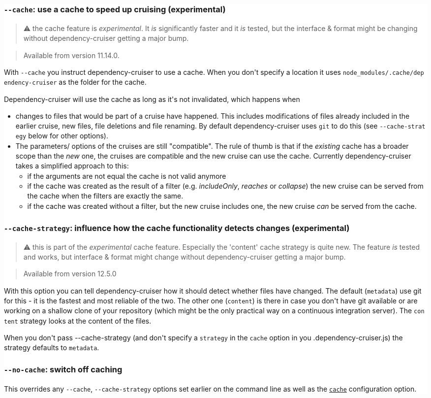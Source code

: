 ### `--cache`: use a cache to speed up cruising (experimental)

> :warning: the cache feature is _experimental_. It _is_ significantly faster
> and it _is_ tested, but the interface & format might be changing without
> dependency-cruiser getting a major bump.

> Available from version 11.14.0.

With `--cache` you instruct dependency-cruiser to use a cache. When you don't
specify a location it uses `node_modules/.cache/dependency-cruiser` as the
folder for the cache.

Dependency-cruiser will use the cache as long as it's not invalidated, which
happens when

- changes to files that would be part of a cruise have happened.
  This includes modifications of files already included in the earlier cruise,
  new files, file deletions and file renaming. By default dependency-cruiser
  uses `git` to do this (see `--cache-strategy` below for other options).
- The parameters/ options of the cruises are still "compatible".
  The rule of thumb is that if the _existing_ cache has a broader scope than
  the _new_ one, the cruises are compatible and the new cruise can use the
  cache. Currently dependency-cruiser takes a simplified approach to this:
  - if the arguments are not equal the cache is not valid anymore
  - if the cache was created as the result of a filter (e.g. _includeOnly_,
    _reaches_ or _collapse_) the new cruise can be served from the cache when
    the filters are exactly the same.
  - if the cache was created without a filter, but the new cruise includes one,
    the new cruise _can_ be served from the cache.

### `--cache-strategy`: influence how the cache functionality detects changes (experimental)

> :warning: this is part of the _experimental_ cache feature. Especially the
> 'content' cache strategy is quite new. The feature _is_ tested and works, but
> interface & format might change without dependency-cruiser getting a major
> bump.

> Available from version 12.5.0

With this option you can tell dependency-cruiser how it should detect whether
files have changed. The default (`metadata`) use git for this - it is the fastest
and most reliable of the two. The other one (`content`) is there in case you
don't have git available or are working on a shallow clone of your repository
(which might be the only practical way on a continuous integration server). The
`content` strategy looks at the content of the files.

When you don't pass --cache-strategy (and don't specify a `strategy` in the
`cache` option in you .dependency-cruiser.js) the strategy defaults to `metadata`.

### `--no-cache`: switch off caching

This overrides any `--cache`, `--cache-strategy` options set earlier on the
command line as well as the [`cache`](./options-reference.md#cache)
configuration option.
